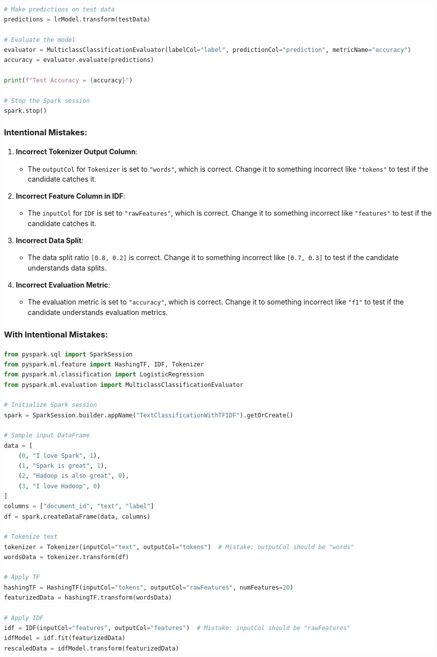 ```python
# Make predictions on test data
predictions = lrModel.transform(testData)

# Evaluate the model
evaluator = MulticlassClassificationEvaluator(labelCol="label", predictionCol="prediction", metricName="accuracy")
accuracy = evaluator.evaluate(predictions)

print(f"Test Accuracy = {accuracy}")

# Stop the Spark session
spark.stop()
```

### Intentional Mistakes:
1. **Incorrect Tokenizer Output Column**:
   - The `outputCol` for `Tokenizer` is set to `"words"`, which is correct. Change it to something incorrect like `"tokens"` to test if the candidate catches it.

2. **Incorrect Feature Column in IDF**:
   - The `inputCol` for `IDF` is set to `"rawFeatures"`, which is correct. Change it to something incorrect like `"features"` to test if the candidate catches it.

3. **Incorrect Data Split**:
   - The data split ratio `[0.8, 0.2]` is correct. Change it to something incorrect like `[0.7, 0.3]` to test if the candidate understands data splits.

4. **Incorrect Evaluation Metric**:
   - The evaluation metric is set to `"accuracy"`, which is correct. Change it to something incorrect like `"f1"` to test if the candidate understands evaluation metrics. 

### With Intentional Mistakes:

```python
from pyspark.sql import SparkSession
from pyspark.ml.feature import HashingTF, IDF, Tokenizer
from pyspark.ml.classification import LogisticRegression
from pyspark.ml.evaluation import MulticlassClassificationEvaluator

# Initialize Spark session
spark = SparkSession.builder.appName("TextClassificationWithTFIDF").getOrCreate()

# Sample input DataFrame
data = [
    (0, "I love Spark", 1),
    (1, "Spark is great", 1),
    (2, "Hadoop is also great", 0),
    (3, "I love Hadoop", 0)
]
columns = ["document_id", "text", "label"]
df = spark.createDataFrame(data, columns)

# Tokenize text
tokenizer = Tokenizer(inputCol="text", outputCol="tokens")  # Mistake: outputCol should be "words"
wordsData = tokenizer.transform(df)

# Apply TF
hashingTF = HashingTF(inputCol="tokens", outputCol="rawFeatures", numFeatures=20)
featurizedData = hashingTF.transform(wordsData)

# Apply IDF
idf = IDF(inputCol="features", outputCol="features")  # Mistake: inputCol should be "rawFeatures"
idfModel = idf.fit(featurizedData)
rescaledData = idfModel.transform(featurizedData)
```